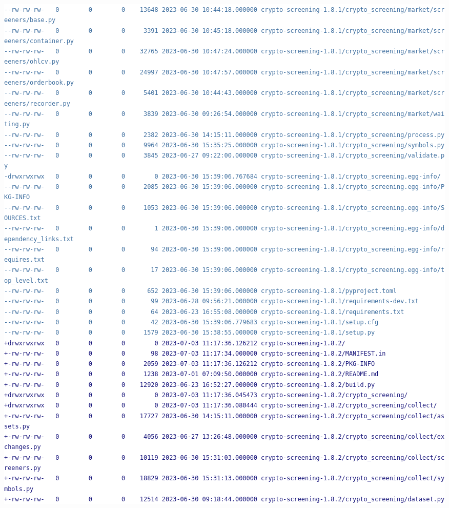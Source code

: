 ```diff
--rw-rw-rw-   0        0        0    13648 2023-06-30 10:44:18.000000 crypto-screening-1.8.1/crypto_screening/market/screeners/base.py
--rw-rw-rw-   0        0        0     3391 2023-06-30 10:45:18.000000 crypto-screening-1.8.1/crypto_screening/market/screeners/container.py
--rw-rw-rw-   0        0        0    32765 2023-06-30 10:47:24.000000 crypto-screening-1.8.1/crypto_screening/market/screeners/ohlcv.py
--rw-rw-rw-   0        0        0    24997 2023-06-30 10:47:57.000000 crypto-screening-1.8.1/crypto_screening/market/screeners/orderbook.py
--rw-rw-rw-   0        0        0     5401 2023-06-30 10:44:43.000000 crypto-screening-1.8.1/crypto_screening/market/screeners/recorder.py
--rw-rw-rw-   0        0        0     3839 2023-06-30 09:26:54.000000 crypto-screening-1.8.1/crypto_screening/market/waiting.py
--rw-rw-rw-   0        0        0     2382 2023-06-30 14:15:11.000000 crypto-screening-1.8.1/crypto_screening/process.py
--rw-rw-rw-   0        0        0     9964 2023-06-30 15:35:25.000000 crypto-screening-1.8.1/crypto_screening/symbols.py
--rw-rw-rw-   0        0        0     3845 2023-06-27 09:22:00.000000 crypto-screening-1.8.1/crypto_screening/validate.py
-drwxrwxrwx   0        0        0        0 2023-06-30 15:39:06.767684 crypto-screening-1.8.1/crypto_screening.egg-info/
--rw-rw-rw-   0        0        0     2085 2023-06-30 15:39:06.000000 crypto-screening-1.8.1/crypto_screening.egg-info/PKG-INFO
--rw-rw-rw-   0        0        0     1053 2023-06-30 15:39:06.000000 crypto-screening-1.8.1/crypto_screening.egg-info/SOURCES.txt
--rw-rw-rw-   0        0        0        1 2023-06-30 15:39:06.000000 crypto-screening-1.8.1/crypto_screening.egg-info/dependency_links.txt
--rw-rw-rw-   0        0        0       94 2023-06-30 15:39:06.000000 crypto-screening-1.8.1/crypto_screening.egg-info/requires.txt
--rw-rw-rw-   0        0        0       17 2023-06-30 15:39:06.000000 crypto-screening-1.8.1/crypto_screening.egg-info/top_level.txt
--rw-rw-rw-   0        0        0      652 2023-06-30 15:39:06.000000 crypto-screening-1.8.1/pyproject.toml
--rw-rw-rw-   0        0        0       99 2023-06-28 09:56:21.000000 crypto-screening-1.8.1/requirements-dev.txt
--rw-rw-rw-   0        0        0       64 2023-06-23 16:55:08.000000 crypto-screening-1.8.1/requirements.txt
--rw-rw-rw-   0        0        0       42 2023-06-30 15:39:06.779683 crypto-screening-1.8.1/setup.cfg
--rw-rw-rw-   0        0        0     1579 2023-06-30 15:38:55.000000 crypto-screening-1.8.1/setup.py
+drwxrwxrwx   0        0        0        0 2023-07-03 11:17:36.126212 crypto-screening-1.8.2/
+-rw-rw-rw-   0        0        0       98 2023-07-03 11:17:34.000000 crypto-screening-1.8.2/MANIFEST.in
+-rw-rw-rw-   0        0        0     2059 2023-07-03 11:17:36.126212 crypto-screening-1.8.2/PKG-INFO
+-rw-rw-rw-   0        0        0     1238 2023-07-01 07:09:50.000000 crypto-screening-1.8.2/README.md
+-rw-rw-rw-   0        0        0    12920 2023-06-23 16:52:27.000000 crypto-screening-1.8.2/build.py
+drwxrwxrwx   0        0        0        0 2023-07-03 11:17:36.045473 crypto-screening-1.8.2/crypto_screening/
+drwxrwxrwx   0        0        0        0 2023-07-03 11:17:36.080444 crypto-screening-1.8.2/crypto_screening/collect/
+-rw-rw-rw-   0        0        0    17727 2023-06-30 14:15:11.000000 crypto-screening-1.8.2/crypto_screening/collect/assets.py
+-rw-rw-rw-   0        0        0     4056 2023-06-27 13:26:48.000000 crypto-screening-1.8.2/crypto_screening/collect/exchanges.py
+-rw-rw-rw-   0        0        0    10119 2023-06-30 15:31:03.000000 crypto-screening-1.8.2/crypto_screening/collect/screeners.py
+-rw-rw-rw-   0        0        0    18829 2023-06-30 15:31:13.000000 crypto-screening-1.8.2/crypto_screening/collect/symbols.py
+-rw-rw-rw-   0        0        0    12514 2023-06-30 09:18:44.000000 crypto-screening-1.8.2/crypto_screening/dataset.py
```